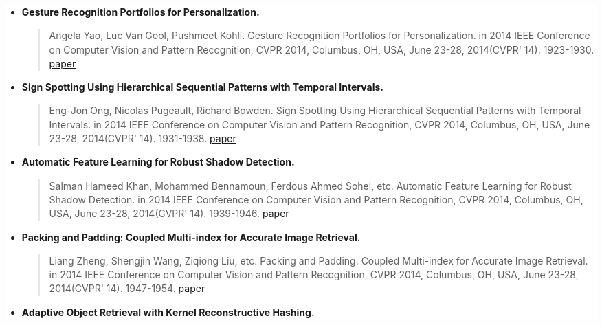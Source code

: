 
- **Gesture Recognition Portfolios for Personalization.**
    > Angela Yao, Luc Van Gool, Pushmeet Kohli. Gesture Recognition Portfolios for Personalization. in 2014 IEEE Conference on Computer Vision and Pattern Recognition, CVPR 2014, Columbus, OH, USA, June 23-28, 2014(CVPR' 14). 1923-1930. [paper](https://doi.org/10.1109/CVPR.2014.247)


- **Sign Spotting Using Hierarchical Sequential Patterns with Temporal Intervals.**
    > Eng-Jon Ong, Nicolas Pugeault, Richard Bowden. Sign Spotting Using Hierarchical Sequential Patterns with Temporal Intervals. in 2014 IEEE Conference on Computer Vision and Pattern Recognition, CVPR 2014, Columbus, OH, USA, June 23-28, 2014(CVPR' 14). 1931-1938. [paper](https://doi.org/10.1109/CVPR.2014.248)


- **Automatic Feature Learning for Robust Shadow Detection.**
    > Salman Hameed Khan, Mohammed Bennamoun, Ferdous Ahmed Sohel, etc. Automatic Feature Learning for Robust Shadow Detection. in 2014 IEEE Conference on Computer Vision and Pattern Recognition, CVPR 2014, Columbus, OH, USA, June 23-28, 2014(CVPR' 14). 1939-1946. [paper](https://doi.org/10.1109/CVPR.2014.249)


- **Packing and Padding: Coupled Multi-index for Accurate Image Retrieval.**
    > Liang Zheng, Shengjin Wang, Ziqiong Liu, etc. Packing and Padding: Coupled Multi-index for Accurate Image Retrieval. in 2014 IEEE Conference on Computer Vision and Pattern Recognition, CVPR 2014, Columbus, OH, USA, June 23-28, 2014(CVPR' 14). 1947-1954. [paper](https://doi.org/10.1109/CVPR.2014.250)


- **Adaptive Object Retrieval with Kernel Reconstructive Hashing.**
